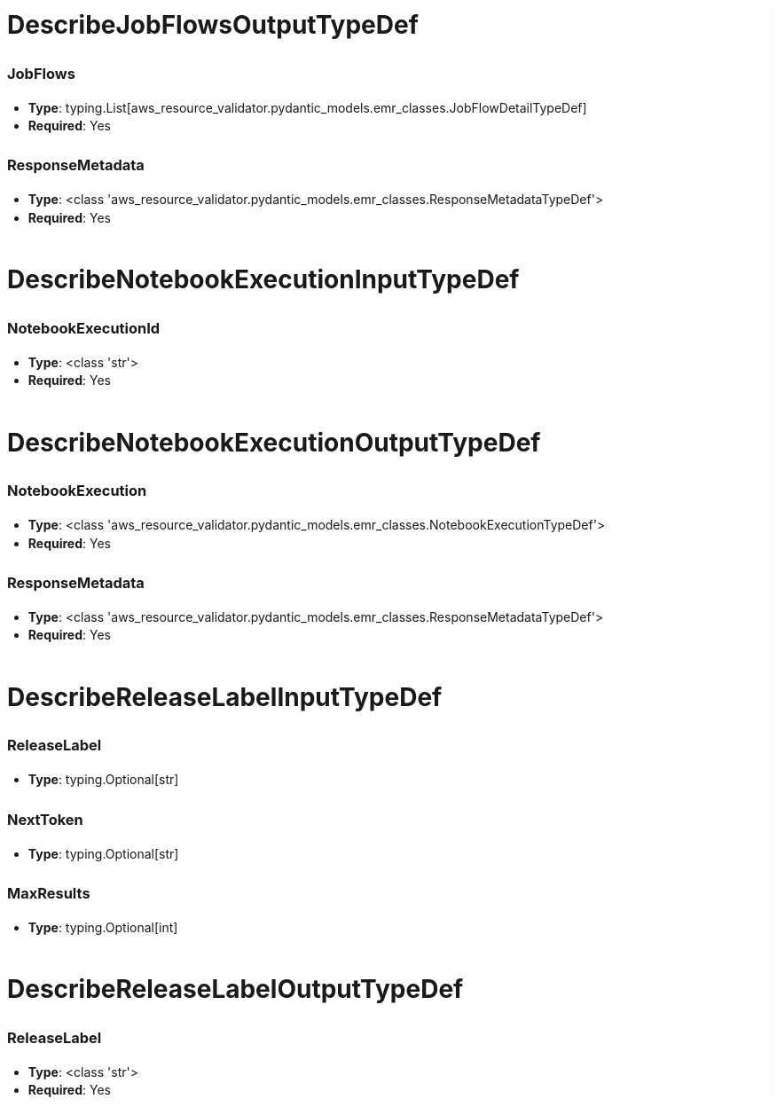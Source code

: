 
# DescribeJobFlowsOutputTypeDef

### JobFlows
- **Type**: typing.List[aws_resource_validator.pydantic_models.emr_classes.JobFlowDetailTypeDef]
- **Required**: Yes

### ResponseMetadata
- **Type**: <class 'aws_resource_validator.pydantic_models.emr_classes.ResponseMetadataTypeDef'>
- **Required**: Yes


# DescribeNotebookExecutionInputTypeDef

### NotebookExecutionId
- **Type**: <class 'str'>
- **Required**: Yes


# DescribeNotebookExecutionOutputTypeDef

### NotebookExecution
- **Type**: <class 'aws_resource_validator.pydantic_models.emr_classes.NotebookExecutionTypeDef'>
- **Required**: Yes

### ResponseMetadata
- **Type**: <class 'aws_resource_validator.pydantic_models.emr_classes.ResponseMetadataTypeDef'>
- **Required**: Yes


# DescribeReleaseLabelInputTypeDef

### ReleaseLabel
- **Type**: typing.Optional[str]

### NextToken
- **Type**: typing.Optional[str]

### MaxResults
- **Type**: typing.Optional[int]


# DescribeReleaseLabelOutputTypeDef

### ReleaseLabel
- **Type**: <class 'str'>
- **Required**: Yes
